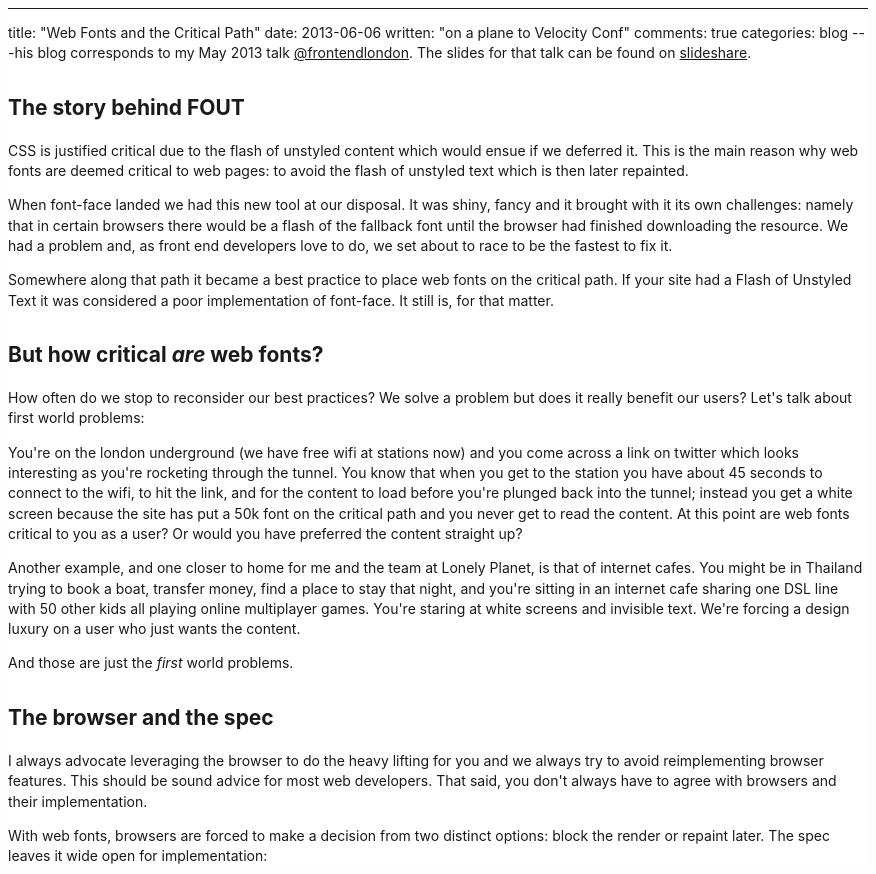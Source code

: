 ---
title: "Web Fonts and the Critical Path"
date: 2013-06-06
written: "on a plane to Velocity Conf"
comments: true
categories: blog
---his blog corresponds to my May 2013 talk [@frontendlondon](http://twitter.com/frontendlondon). The slides for that talk can be found on [slideshare](http://www.slideshare.net/ianfeather/fel-presentation).

## The story behind FOUT

CSS is justified critical due to the flash of unstyled content which would ensue if we deferred it. This is the main reason why web fonts are deemed critical to web pages: to avoid the flash of unstyled text which is then later repainted.

When font-face landed we had this new tool at our disposal. It was shiny, fancy and it brought with it its own challenges: namely that in certain browsers there would be a flash of the fallback font until the browser had finished downloading the resource. We had a problem and, as front end developers love to do, we set about to race to be the fastest to fix it.

Somewhere along that path it became a best practice to place web fonts on the critical path. If your site had a Flash of Unstyled Text it was considered a poor implementation of font-face. It still is, for that matter.

## But how critical *are* web fonts?

How often do we stop to reconsider our best practices? We solve a problem but does it really benefit our users? Let's talk about first world problems:

You're on the london underground (we have free wifi at stations now) and you come across a link on twitter which looks interesting as you're rocketing through the tunnel. You know that when you get to the station you have about 45 seconds to connect to the wifi, to hit the link, and for the content to load before you're plunged back into the tunnel; instead you get a white screen because the site has put a 50k font on the critical path and you never get to read the content. At this point are web fonts critical to you as a user? Or would you have preferred the content straight up?

Another example, and one closer to home for me and the team at Lonely Planet, is that of internet cafes. You might be in Thailand trying to book a boat, transfer money, find a place to stay that night, and you're sitting in an internet cafe sharing one DSL line with 50 other kids all playing online multiplayer games. You're staring at white screens and invisible text. We're forcing a design luxury on a user who just wants the content.

And those are just the *first* world problems.

## The browser and the spec

I always advocate leveraging the browser to do the heavy lifting for you and we always try to avoid reimplementing browser features. This should be sound advice for most web developers. That said, you don't always have to agree with browsers and their implementation.

With web fonts, browsers are forced to make a decision from two distinct options: block the render or repaint later. The spec leaves it wide open for implementation:
